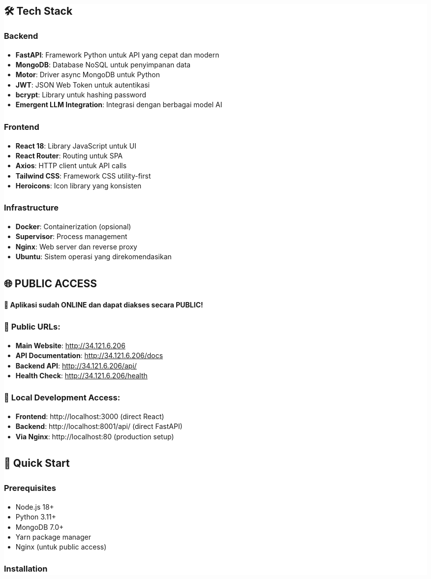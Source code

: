 ## 🛠 Tech Stack

### Backend
- **FastAPI**: Framework Python untuk API yang cepat dan modern
- **MongoDB**: Database NoSQL untuk penyimpanan data
- **Motor**: Driver async MongoDB untuk Python
- **JWT**: JSON Web Token untuk autentikasi
- **bcrypt**: Library untuk hashing password
- **Emergent LLM Integration**: Integrasi dengan berbagai model AI

### Frontend  
- **React 18**: Library JavaScript untuk UI
- **React Router**: Routing untuk SPA
- **Axios**: HTTP client untuk API calls
- **Tailwind CSS**: Framework CSS utility-first
- **Heroicons**: Icon library yang konsisten

### Infrastructure
- **Docker**: Containerization (opsional)
- **Supervisor**: Process management
- **Nginx**: Web server dan reverse proxy
- **Ubuntu**: Sistem operasi yang direkomendasikan

## 🌐 **PUBLIC ACCESS**

**🚀 Aplikasi sudah ONLINE dan dapat diakses secara PUBLIC!**

### 📍 **Public URLs:**
- **Main Website**: http://34.121.6.206 
- **API Documentation**: http://34.121.6.206/docs
- **Backend API**: http://34.121.6.206/api/
- **Health Check**: http://34.121.6.206/health

### 🔧 **Local Development Access:**
- **Frontend**: http://localhost:3000 (direct React)
- **Backend**: http://localhost:8001/api/ (direct FastAPI)
- **Via Nginx**: http://localhost:80 (production setup)

## 🚀 Quick Start

### Prerequisites
- Node.js 18+
- Python 3.11+
- MongoDB 7.0+
- Yarn package manager
- Nginx (untuk public access)

### Installation
